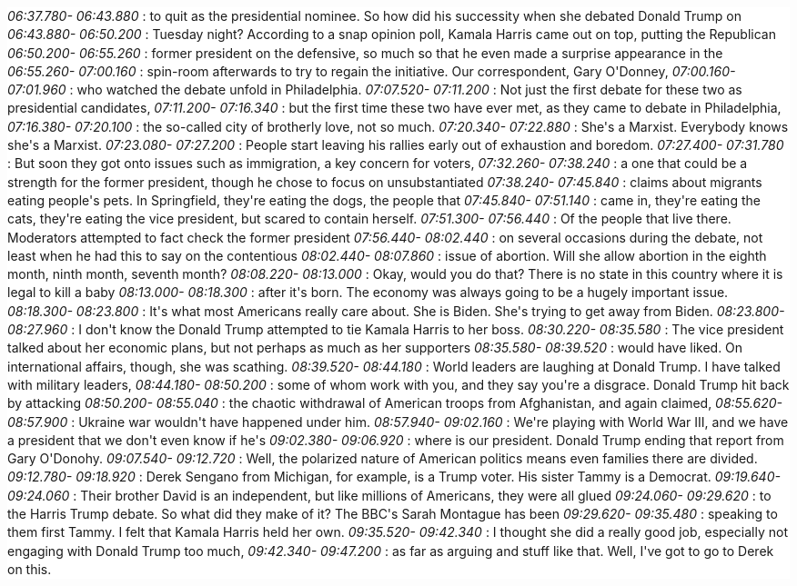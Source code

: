 *06:37.780- 06:43.880* :  to quit as the presidential nominee. So how did his successity when she debated Donald Trump on
*06:43.880- 06:50.200* :  Tuesday night? According to a snap opinion poll, Kamala Harris came out on top, putting the Republican
*06:50.200- 06:55.260* :  former president on the defensive, so much so that he even made a surprise appearance in the
*06:55.260- 07:00.160* :  spin-room afterwards to try to regain the initiative. Our correspondent, Gary O'Donney,
*07:00.160- 07:01.960* :  who watched the debate unfold in Philadelphia.
*07:07.520- 07:11.200* :  Not just the first debate for these two as presidential candidates,
*07:11.200- 07:16.340* :  but the first time these two have ever met, as they came to debate in Philadelphia,
*07:16.380- 07:20.100* :  the so-called city of brotherly love, not so much.
*07:20.340- 07:22.880* :  She's a Marxist. Everybody knows she's a Marxist.
*07:23.080- 07:27.200* :  People start leaving his rallies early out of exhaustion and boredom.
*07:27.400- 07:31.780* :  But soon they got onto issues such as immigration, a key concern for voters,
*07:32.260- 07:38.240* :  a one that could be a strength for the former president, though he chose to focus on unsubstantiated
*07:38.240- 07:45.840* :  claims about migrants eating people's pets. In Springfield, they're eating the dogs, the people that
*07:45.840- 07:51.140* :  came in, they're eating the cats, they're eating the vice president, but scared to contain herself.
*07:51.300- 07:56.440* :  Of the people that live there. Moderators attempted to fact check the former president
*07:56.440- 08:02.440* :  on several occasions during the debate, not least when he had this to say on the contentious
*08:02.440- 08:07.860* :  issue of abortion. Will she allow abortion in the eighth month, ninth month, seventh month?
*08:08.220- 08:13.000* :  Okay, would you do that? There is no state in this country where it is legal to kill a baby
*08:13.000- 08:18.300* :  after it's born. The economy was always going to be a hugely important issue.
*08:18.300- 08:23.800* :  It's what most Americans really care about. She is Biden. She's trying to get away from Biden.
*08:23.800- 08:27.960* :  I don't know the Donald Trump attempted to tie Kamala Harris to her boss.
*08:30.220- 08:35.580* :  The vice president talked about her economic plans, but not perhaps as much as her supporters
*08:35.580- 08:39.520* :  would have liked. On international affairs, though, she was scathing.
*08:39.520- 08:44.180* :  World leaders are laughing at Donald Trump. I have talked with military leaders,
*08:44.180- 08:50.200* :  some of whom work with you, and they say you're a disgrace. Donald Trump hit back by attacking
*08:50.200- 08:55.040* :  the chaotic withdrawal of American troops from Afghanistan, and again claimed,
*08:55.620- 08:57.900* :  Ukraine war wouldn't have happened under him.
*08:57.940- 09:02.160* :  We're playing with World War III, and we have a president that we don't even know if he's
*09:02.380- 09:06.920* :  where is our president. Donald Trump ending that report from Gary O'Donohy.
*09:07.540- 09:12.720* :  Well, the polarized nature of American politics means even families there are divided.
*09:12.780- 09:18.920* :  Derek Sengano from Michigan, for example, is a Trump voter. His sister Tammy is a Democrat.
*09:19.640- 09:24.060* :  Their brother David is an independent, but like millions of Americans, they were all glued
*09:24.060- 09:29.620* :  to the Harris Trump debate. So what did they make of it? The BBC's Sarah Montague has been
*09:29.620- 09:35.480* :  speaking to them first Tammy. I felt that Kamala Harris held her own.
*09:35.520- 09:42.340* :  I thought she did a really good job, especially not engaging with Donald Trump too much,
*09:42.340- 09:47.200* :  as far as arguing and stuff like that. Well, I've got to go to Derek on this.